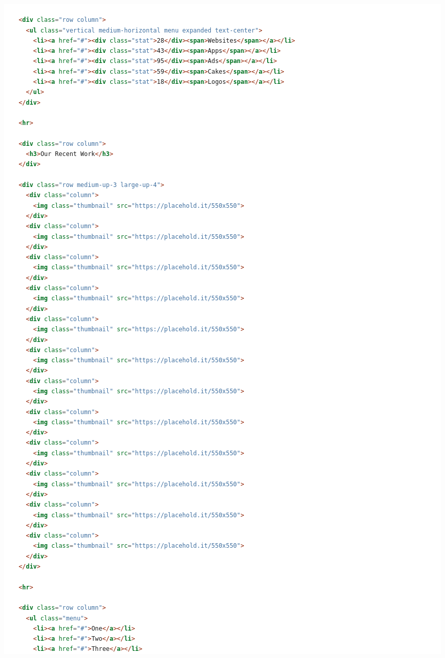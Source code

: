 ```html

    <div class="row column">
      <ul class="vertical medium-horizontal menu expanded text-center">
        <li><a href="#"><div class="stat">28</div><span>Websites</span></a></li>
        <li><a href="#"><div class="stat">43</div><span>Apps</span></a></li>
        <li><a href="#"><div class="stat">95</div><span>Ads</span></a></li>
        <li><a href="#"><div class="stat">59</div><span>Cakes</span></a></li>
        <li><a href="#"><div class="stat">18</div><span>Logos</span></a></li>
      </ul>
    </div>

    <hr>

    <div class="row column">
      <h3>Our Recent Work</h3>
    </div>

    <div class="row medium-up-3 large-up-4">
      <div class="column">
        <img class="thumbnail" src="https://placehold.it/550x550">
      </div>
      <div class="column">
        <img class="thumbnail" src="https://placehold.it/550x550">
      </div>
      <div class="column">
        <img class="thumbnail" src="https://placehold.it/550x550">
      </div>
      <div class="column">
        <img class="thumbnail" src="https://placehold.it/550x550">
      </div>
      <div class="column">
        <img class="thumbnail" src="https://placehold.it/550x550">
      </div>
      <div class="column">
        <img class="thumbnail" src="https://placehold.it/550x550">
      </div>
      <div class="column">
        <img class="thumbnail" src="https://placehold.it/550x550">
      </div>
      <div class="column">
        <img class="thumbnail" src="https://placehold.it/550x550">
      </div>
      <div class="column">
        <img class="thumbnail" src="https://placehold.it/550x550">
      </div>
      <div class="column">
        <img class="thumbnail" src="https://placehold.it/550x550">
      </div>
      <div class="column">
        <img class="thumbnail" src="https://placehold.it/550x550">
      </div>
      <div class="column">
        <img class="thumbnail" src="https://placehold.it/550x550">
      </div>
    </div>

    <hr>

    <div class="row column">
      <ul class="menu">
        <li><a href="#">One</a></li>
        <li><a href="#">Two</a></li>
        <li><a href="#">Three</a></li>
```